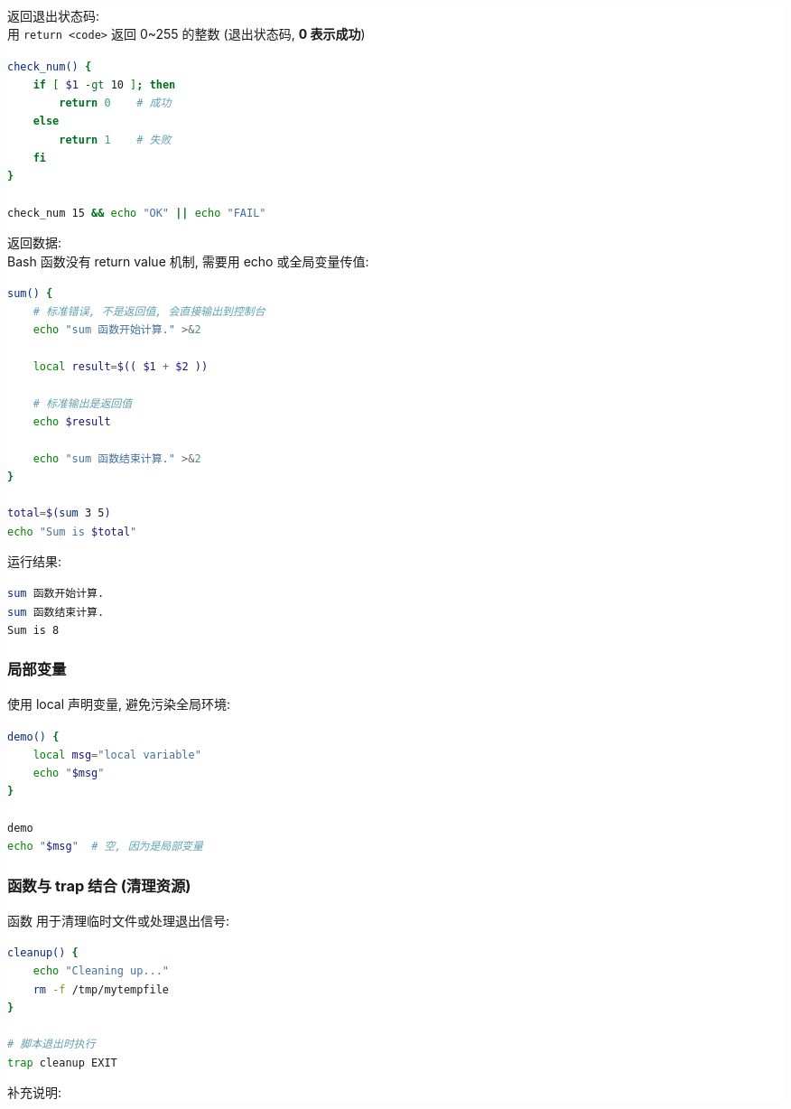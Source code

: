返回退出状态码:  
用 `return <code>` 返回 0~255 的整数 (退出状态码, **0 表示成功**)  


```bash
check_num() {
    if [ $1 -gt 10 ]; then
        return 0    # 成功
    else
        return 1    # 失败
    fi
}

check_num 15 && echo "OK" || echo "FAIL"
```

返回数据:    
Bash 函数没有 return value 机制, 需要用 echo 或全局变量传值:   
```bash
sum() {
    # 标准错误, 不是返回值, 会直接输出到控制台
    echo "sum 函数开始计算." >&2
    
    local result=$(( $1 + $2 ))
    
    # 标准输出是返回值
    echo $result
    
    echo "sum 函数结束计算." >&2
}

total=$(sum 3 5)
echo "Sum is $total"
```
运行结果:  
```bash
sum 函数开始计算.
sum 函数结束计算.
Sum is 8
```

### 局部变量

使用 local 声明变量, 避免污染全局环境:
```bash
demo() {
    local msg="local variable"
    echo "$msg"
}

demo
echo "$msg"  # 空, 因为是局部变量
```

### 函数与 trap 结合 (清理资源)
函数 用于清理临时文件或处理退出信号:  
```bash
cleanup() {
    echo "Cleaning up..."
    rm -f /tmp/mytempfile
}

# 脚本退出时执行
trap cleanup EXIT  
```
补充说明:  
```bash
```